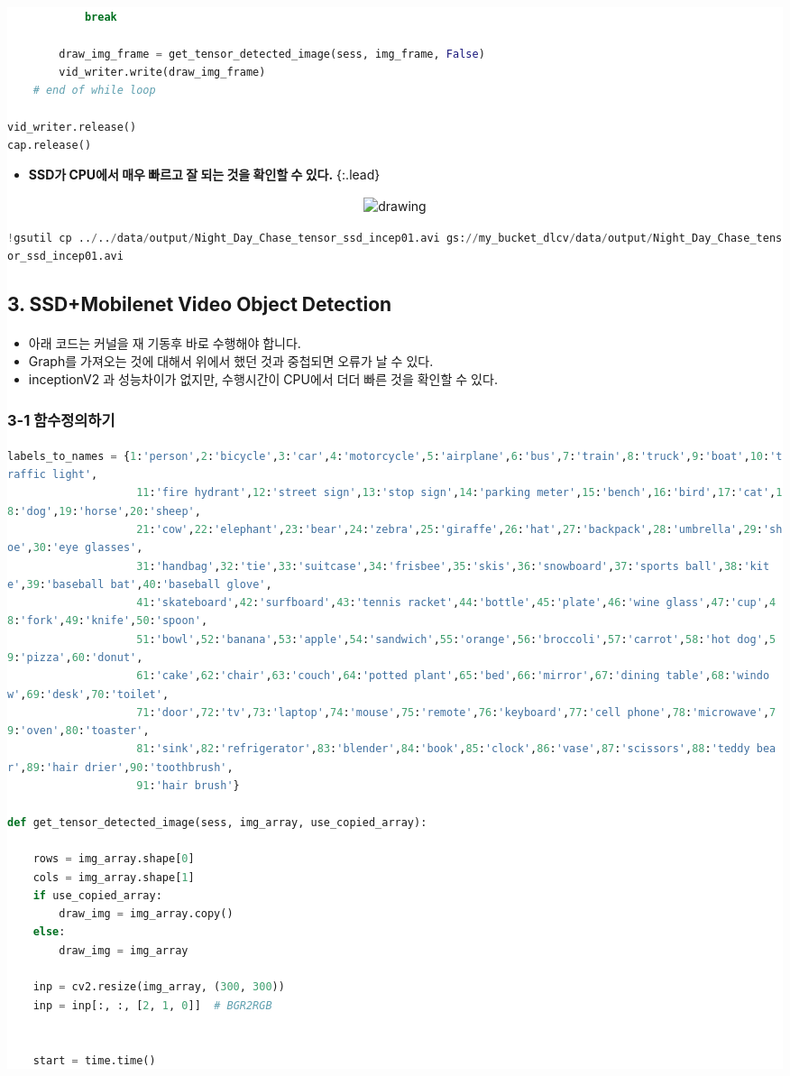 ```python
            break

        draw_img_frame = get_tensor_detected_image(sess, img_frame, False)
        vid_writer.write(draw_img_frame)
    # end of while loop

vid_writer.release()
cap.release()  

```

- **SSD가 CPU에서 매우 빠르고 잘 되는 것을 확인할 수 있다.**
{:.lead}

<p align="center"><img src='https://user-images.githubusercontent.com/46951365/91840851-51318d80-ec8c-11ea-9253-d7ec08a7e21d.png' alt='drawing' width='600'/></p>



```python
!gsutil cp ../../data/output/Night_Day_Chase_tensor_ssd_incep01.avi gs://my_bucket_dlcv/data/output/Night_Day_Chase_tensor_ssd_incep01.avi
```

## 3. SSD+Mobilenet Video Object Detection
- 아래 코드는 커널을 재 기동후 바로 수행해야 합니다. 
- Graph를 가져오는 것에 대해서 위에서 했던 것과 중첩되면 오류가 날 수 있다.
- inceptionV2 과 성능차이가 없지만, 수행시간이 CPU에서 더더 빠른 것을 확인할 수 있다. 

### 3-1 함수정의하기

```python
labels_to_names = {1:'person',2:'bicycle',3:'car',4:'motorcycle',5:'airplane',6:'bus',7:'train',8:'truck',9:'boat',10:'traffic light',
                    11:'fire hydrant',12:'street sign',13:'stop sign',14:'parking meter',15:'bench',16:'bird',17:'cat',18:'dog',19:'horse',20:'sheep',
                    21:'cow',22:'elephant',23:'bear',24:'zebra',25:'giraffe',26:'hat',27:'backpack',28:'umbrella',29:'shoe',30:'eye glasses',
                    31:'handbag',32:'tie',33:'suitcase',34:'frisbee',35:'skis',36:'snowboard',37:'sports ball',38:'kite',39:'baseball bat',40:'baseball glove',
                    41:'skateboard',42:'surfboard',43:'tennis racket',44:'bottle',45:'plate',46:'wine glass',47:'cup',48:'fork',49:'knife',50:'spoon',
                    51:'bowl',52:'banana',53:'apple',54:'sandwich',55:'orange',56:'broccoli',57:'carrot',58:'hot dog',59:'pizza',60:'donut',
                    61:'cake',62:'chair',63:'couch',64:'potted plant',65:'bed',66:'mirror',67:'dining table',68:'window',69:'desk',70:'toilet',
                    71:'door',72:'tv',73:'laptop',74:'mouse',75:'remote',76:'keyboard',77:'cell phone',78:'microwave',79:'oven',80:'toaster',
                    81:'sink',82:'refrigerator',83:'blender',84:'book',85:'clock',86:'vase',87:'scissors',88:'teddy bear',89:'hair drier',90:'toothbrush',
                    91:'hair brush'}

def get_tensor_detected_image(sess, img_array, use_copied_array):
    
    rows = img_array.shape[0]
    cols = img_array.shape[1]
    if use_copied_array:
        draw_img = img_array.copy()
    else:
        draw_img = img_array
    
    inp = cv2.resize(img_array, (300, 300))
    inp = inp[:, :, [2, 1, 0]]  # BGR2RGB
    

    start = time.time()
```